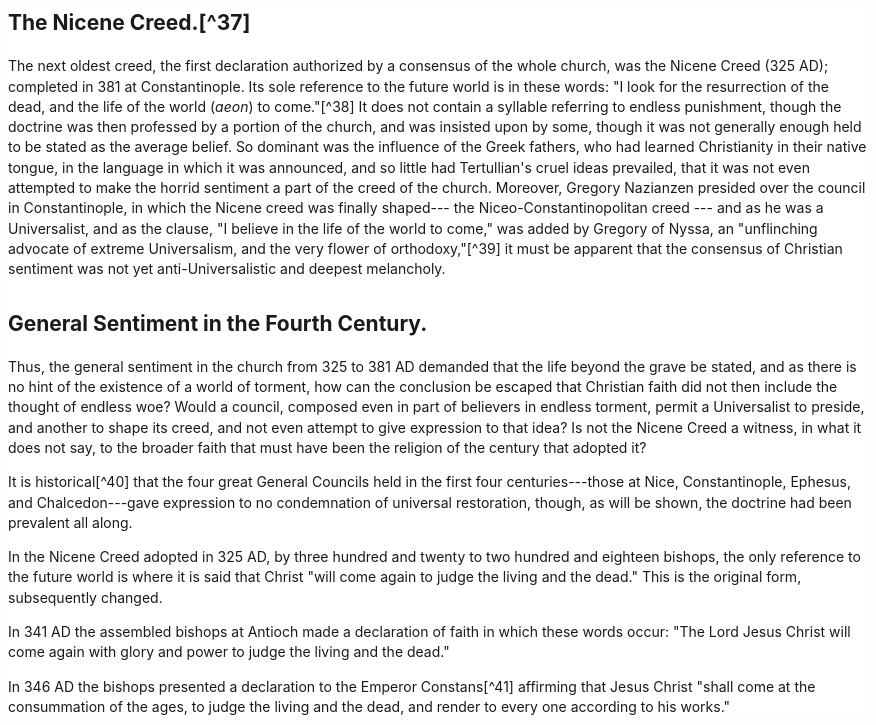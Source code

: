 ## The Nicene Creed.[^37]

The next oldest creed, the first declaration authorized by a consensus
of the whole church, was the Nicene Creed (325 AD); completed in 381 at
Constantinople. Its sole reference to the future world is in these
words: "I look for the resurrection of the dead, and the life of the
world (*aeon*) to come."[^38] It does not contain a syllable referring
to endless punishment, though the doctrine was then professed by a
portion of the church, and was insisted upon by some, though it was not
generally enough held to be stated as the average belief. So dominant
was the influence of the Greek fathers, who had learned Christianity in
their native tongue, in the language in which it was announced, and so
little had Tertullian\'s cruel ideas prevailed, that it was not even
attempted to make the horrid sentiment a part of the creed of the
church. Moreover, Gregory Nazianzen presided over the council in
Constantinople, in which the Nicene creed was finally shaped--- the
Niceo-Constantinopolitan creed --- and as he was a Universalist, and as
the clause, "I believe in the life of the world to come," was added by
Gregory of Nyssa, an "unflinching advocate of extreme Universalism, and
the very flower of orthodoxy,"[^39] it must be apparent that the
consensus of Christian sentiment was not yet anti-Universalistic and
deepest melancholy.

## General Sentiment in the Fourth Century.

Thus, the general sentiment in the church from 325 to 381 AD demanded
that the life beyond the grave be stated, and as there is no hint of the
existence of a world of torment, how can the conclusion be escaped that
Christian faith did not then include the thought of endless woe? Would a
council, composed even in part of believers in endless torment, permit a
Universalist to preside, and another to shape its creed, and not even
attempt to give expression to that idea? Is not the Nicene Creed a
witness, in what it does not say, to the broader faith that must have
been the religion of the century that adopted it?

It is historical[^40] that the four great General Councils held in the
first four centuries---those at Nice, Constantinople, Ephesus, and
Chalcedon---gave expression to no condemnation of universal restoration,
though, as will be shown, the doctrine had been prevalent all along.

In the Nicene Creed adopted in 325 AD, by three hundred and twenty to
two hundred and eighteen bishops, the only reference to the future world
is where it is said that Christ "will come again to judge the living and
the dead." This is the original form, subsequently changed.

In 341 AD the assembled bishops at Antioch made a declaration of faith
in which these words occur: "The Lord Jesus Christ will come again with
glory and power to judge the living and the dead."

In 346 AD the bishops presented a declaration to the Emperor
Constans[^41] affirming that Jesus Christ "shall come at the
consummation of the ages, to judge the living and the dead, and render
to every one according to his works."
